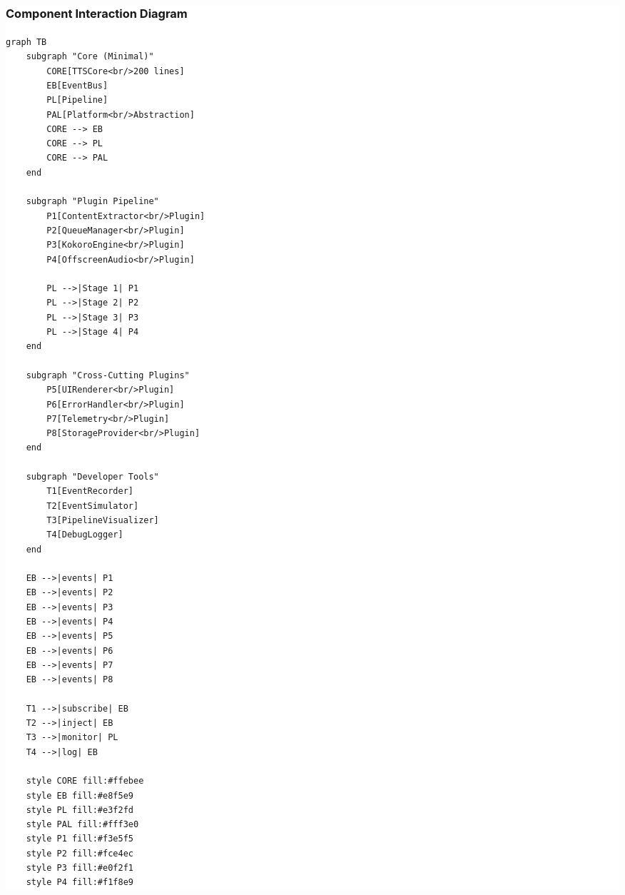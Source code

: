 ### Component Interaction Diagram

```mermaid
graph TB
    subgraph "Core (Minimal)"
        CORE[TTSCore<br/>200 lines]
        EB[EventBus]
        PL[Pipeline]
        PAL[Platform<br/>Abstraction]
        CORE --> EB
        CORE --> PL
        CORE --> PAL
    end

    subgraph "Plugin Pipeline"
        P1[ContentExtractor<br/>Plugin]
        P2[QueueManager<br/>Plugin]
        P3[KokoroEngine<br/>Plugin]
        P4[OffscreenAudio<br/>Plugin]

        PL -->|Stage 1| P1
        PL -->|Stage 2| P2
        PL -->|Stage 3| P3
        PL -->|Stage 4| P4
    end

    subgraph "Cross-Cutting Plugins"
        P5[UIRenderer<br/>Plugin]
        P6[ErrorHandler<br/>Plugin]
        P7[Telemetry<br/>Plugin]
        P8[StorageProvider<br/>Plugin]
    end

    subgraph "Developer Tools"
        T1[EventRecorder]
        T2[EventSimulator]
        T3[PipelineVisualizer]
        T4[DebugLogger]
    end

    EB -->|events| P1
    EB -->|events| P2
    EB -->|events| P3
    EB -->|events| P4
    EB -->|events| P5
    EB -->|events| P6
    EB -->|events| P7
    EB -->|events| P8

    T1 -->|subscribe| EB
    T2 -->|inject| EB
    T3 -->|monitor| PL
    T4 -->|log| EB

    style CORE fill:#ffebee
    style EB fill:#e8f5e9
    style PL fill:#e3f2fd
    style PAL fill:#fff3e0
    style P1 fill:#f3e5f5
    style P2 fill:#fce4ec
    style P3 fill:#e0f2f1
    style P4 fill:#f1f8e9
```

